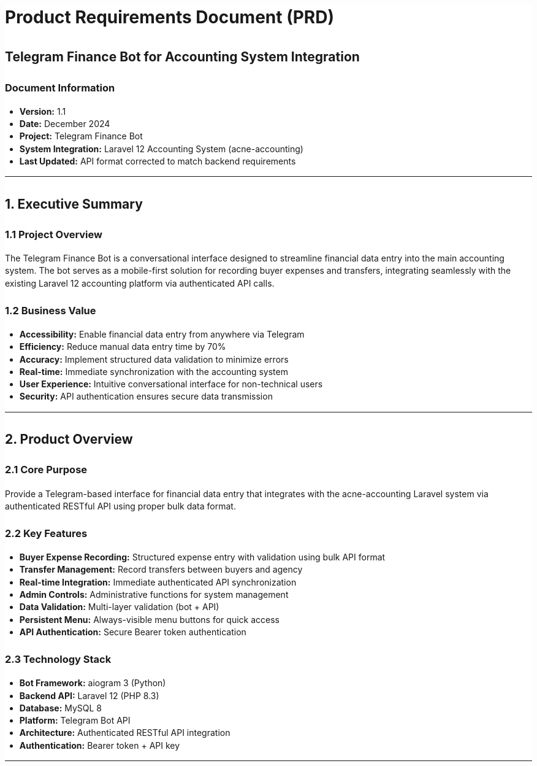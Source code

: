 # Product Requirements Document (PRD)
## Telegram Finance Bot for Accounting System Integration

### Document Information
- **Version:** 1.1
- **Date:** December 2024
- **Project:** Telegram Finance Bot
- **System Integration:** Laravel 12 Accounting System (acne-accounting)
- **Last Updated:** API format corrected to match backend requirements

---

## 1. Executive Summary

### 1.1 Project Overview
The Telegram Finance Bot is a conversational interface designed to streamline financial data entry into the main accounting system. The bot serves as a mobile-first solution for recording buyer expenses and transfers, integrating seamlessly with the existing Laravel 12 accounting platform via authenticated API calls.

### 1.2 Business Value
- **Accessibility:** Enable financial data entry from anywhere via Telegram
- **Efficiency:** Reduce manual data entry time by 70%
- **Accuracy:** Implement structured data validation to minimize errors
- **Real-time:** Immediate synchronization with the accounting system
- **User Experience:** Intuitive conversational interface for non-technical users
- **Security:** API authentication ensures secure data transmission

---

## 2. Product Overview

### 2.1 Core Purpose
Provide a Telegram-based interface for financial data entry that integrates with the acne-accounting Laravel system via authenticated RESTful API using proper bulk data format.

### 2.2 Key Features
- **Buyer Expense Recording:** Structured expense entry with validation using bulk API format
- **Transfer Management:** Record transfers between buyers and agency
- **Real-time Integration:** Immediate authenticated API synchronization
- **Admin Controls:** Administrative functions for system management
- **Data Validation:** Multi-layer validation (bot + API)
- **Persistent Menu:** Always-visible menu buttons for quick access
- **API Authentication:** Secure Bearer token authentication

### 2.3 Technology Stack
- **Bot Framework:** aiogram 3 (Python)
- **Backend API:** Laravel 12 (PHP 8.3)
- **Database:** MySQL 8
- **Platform:** Telegram Bot API
- **Architecture:** Authenticated RESTful API integration
- **Authentication:** Bearer token + API key

---